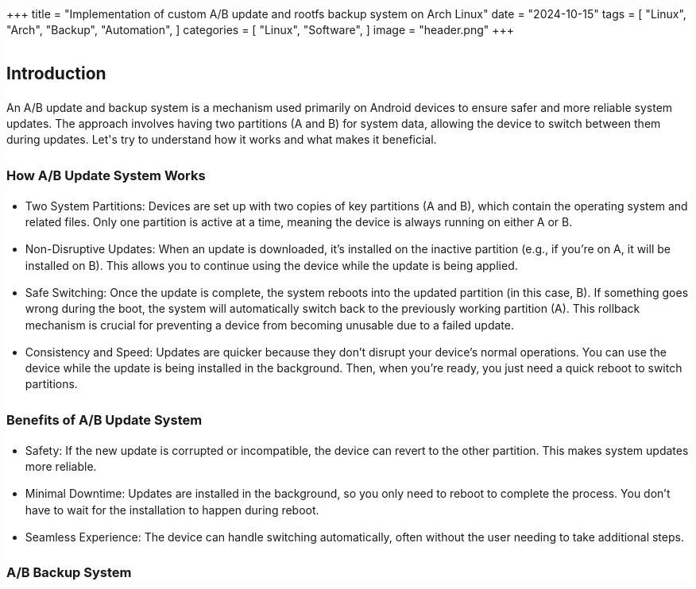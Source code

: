 +++
title = "Implementation of custom A/B update and rootfs backup system on Arch Linux"
date = "2024-10-15"
tags = [
    "Linux",
    "Arch",
    "Backup",
    "Automation",
]
categories = [
    "Linux",
    "Software",
]
image = "header.png"
+++

## Introduction

An A/B update and backup system is a mechanism used primarily on Android devices to ensure safer and more reliable system updates. The approach involves having two partitions (A and B) for system data, allowing the device to switch between them during updates. Let's try to understand how it works and what makes it beneficial.

### How A/B Update System Works

- Two System Partitions: Devices are set up with two copies of key partitions (A and B), which contain the operating system and related files. Only one partition is active at a time, meaning the device is always running on either A or B.

- Non-Disruptive Updates: When an update is downloaded, it’s installed on the inactive partition (e.g., if you’re on A, it will be installed on B). This allows you to continue using the device while the update is being applied.

- Safe Switching: Once the update is complete, the system reboots into the updated partition (in this case, B). If something goes wrong during the boot, the system will automatically switch back to the previously working partition (A). This rollback mechanism is crucial for preventing a device from becoming unusable due to a failed update.

- Consistency and Speed: Updates are quicker because they don’t disrupt your device’s normal operations. You can use the device while the update is being installed in the background. Then, when you’re ready, you just need a quick reboot to switch partitions.

### Benefits of A/B Update System

- Safety: If the new update is corrupted or incompatible, the device can revert to the other partition. This makes system updates more reliable.

- Minimal Downtime: Updates are installed in the background, so you only need to reboot to complete the process. You don’t have to wait for the installation to happen during reboot.

- Seamless Experience: The device can handle switching automatically, often without the user needing to take additional steps.

### A/B Backup System
